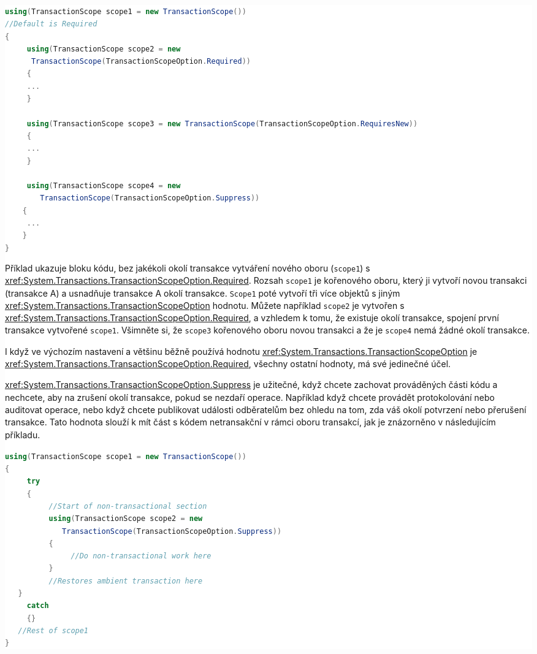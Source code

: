 ```csharp  
using(TransactionScope scope1 = new TransactionScope())   
//Default is Required   
{   
     using(TransactionScope scope2 = new   
      TransactionScope(TransactionScopeOption.Required))   
     {  
     ...  
     }   
  
     using(TransactionScope scope3 = new TransactionScope(TransactionScopeOption.RequiresNew))   
     {  
     ...  
     }   
  
     using(TransactionScope scope4 = new   
        TransactionScope(TransactionScopeOption.Suppress))   
    {  
     ...  
    }   
}  
```  
  
 Příklad ukazuje bloku kódu, bez jakékoli okolí transakce vytváření nového oboru (`scope1`) s <xref:System.Transactions.TransactionScopeOption.Required>. Rozsah `scope1` je kořenového oboru, který ji vytvoří novou transakci (transakce A) a usnadňuje transakce A okolí transakce. `Scope1` poté vytvoří tři více objektů s jiným <xref:System.Transactions.TransactionScopeOption> hodnotu. Můžete například `scope2` je vytvořen s <xref:System.Transactions.TransactionScopeOption.Required>, a vzhledem k tomu, že existuje okolí transakce, spojení první transakce vytvořené `scope1`. Všimněte si, že `scope3` kořenového oboru novou transakci a že je `scope4` nemá žádné okolí transakce.  
  
 I když ve výchozím nastavení a většinu běžně používá hodnotu <xref:System.Transactions.TransactionScopeOption> je <xref:System.Transactions.TransactionScopeOption.Required>, všechny ostatní hodnoty, má své jedinečné účel.  
  
 <xref:System.Transactions.TransactionScopeOption.Suppress> je užitečné, když chcete zachovat prováděných části kódu a nechcete, aby na zrušení okolí transakce, pokud se nezdaří operace. Například když chcete provádět protokolování nebo auditovat operace, nebo když chcete publikovat události odběratelům bez ohledu na tom, zda váš okolí potvrzení nebo přerušení transakce. Tato hodnota slouží k mít část s kódem netransakční v rámci oboru transakcí, jak je znázorněno v následujícím příkladu.  
  
```csharp  
using(TransactionScope scope1 = new TransactionScope())  
{  
     try  
     {  
          //Start of non-transactional section   
          using(TransactionScope scope2 = new  
             TransactionScope(TransactionScopeOption.Suppress))  
          {  
               //Do non-transactional work here  
          }  
          //Restores ambient transaction here  
   }  
     catch  
     {}  
   //Rest of scope1  
}  
```  
  